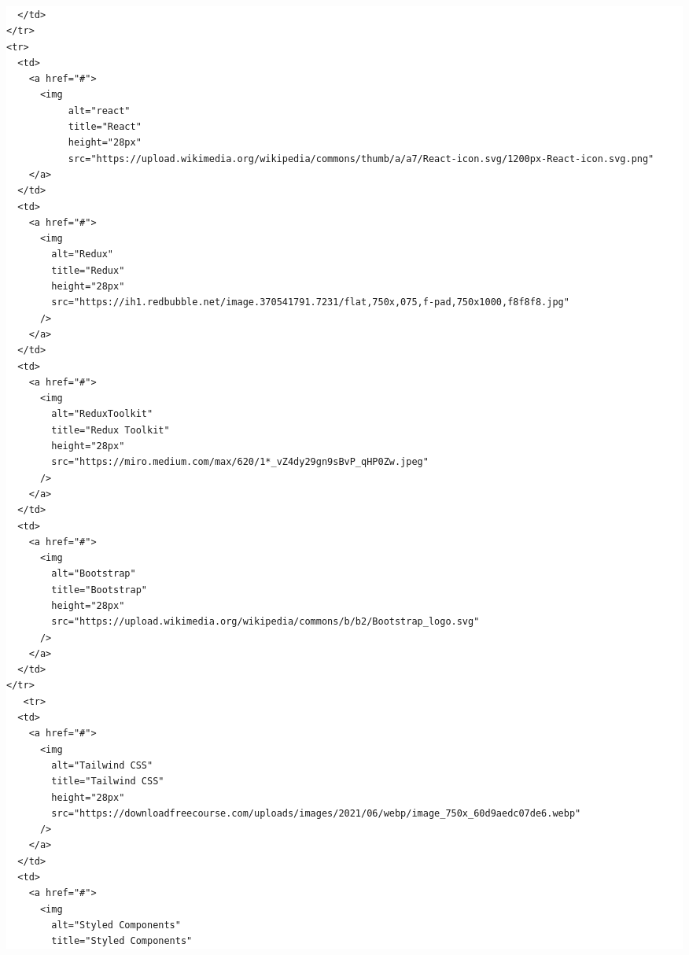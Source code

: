       </td>
    </tr>
    <tr>
      <td>
        <a href="#">
          <img
               alt="react"
               title="React"
               height="28px"
               src="https://upload.wikimedia.org/wikipedia/commons/thumb/a/a7/React-icon.svg/1200px-React-icon.svg.png"
        </a>
      </td>
      <td>
        <a href="#">
          <img
            alt="Redux"
            title="Redux"
            height="28px"
            src="https://ih1.redbubble.net/image.370541791.7231/flat,750x,075,f-pad,750x1000,f8f8f8.jpg"
          />
        </a>
      </td>
      <td>
        <a href="#">
          <img
            alt="ReduxToolkit"
            title="Redux Toolkit"
            height="28px"
            src="https://miro.medium.com/max/620/1*_vZ4dy29gn9sBvP_qHP0Zw.jpeg"
          />
        </a>
      </td>
      <td>
        <a href="#">
          <img
            alt="Bootstrap"
            title="Bootstrap"
            height="28px"
            src="https://upload.wikimedia.org/wikipedia/commons/b/b2/Bootstrap_logo.svg"
          />
        </a>
      </td>
    </tr>
       <tr>
      <td>
        <a href="#">
          <img
            alt="Tailwind CSS"
            title="Tailwind CSS"
            height="28px"
            src="https://downloadfreecourse.com/uploads/images/2021/06/webp/image_750x_60d9aedc07de6.webp"
          />
        </a>
      </td>
      <td>
        <a href="#">
          <img
            alt="Styled Components"
            title="Styled Components"